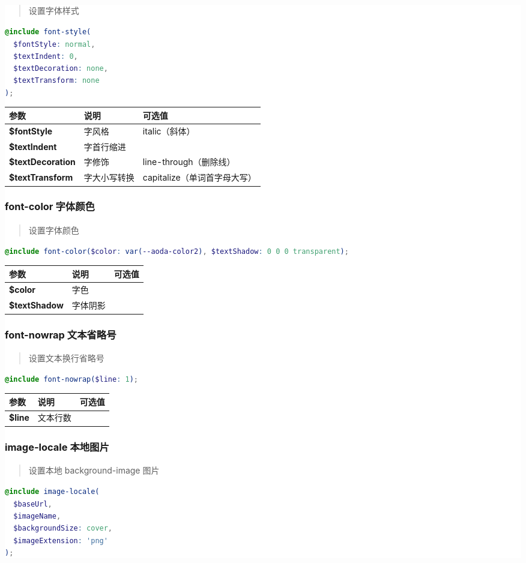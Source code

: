 > 设置字体样式

```scss
@include font-style(
  $fontStyle: normal,
  $textIndent: 0,
  $textDecoration: none,
  $textTransform: none
);
```

| 参数                | 说明         | 可选值                       |
| :------------------ | :----------- | :--------------------------- |
| **$fontStyle**      | 字风格       | italic（斜体）               |
| **$textIndent**     | 字首行缩进   |                              |
| **$textDecoration** | 字修饰       | line-through（删除线）       |
| **$textTransform**  | 字大小写转换 | capitalize（单词首字母大写） |

### font-color 字体颜色

> 设置字体颜色

```scss
@include font-color($color: var(--aoda-color2), $textShadow: 0 0 0 transparent);
```

| 参数            | 说明     | 可选值 |
| :-------------- | :------- | :----- |
| **$color**      | 字色     |        |
| **$textShadow** | 字体阴影 |        |

### font-nowrap 文本省略号

> 设置文本换行省略号

```scss
@include font-nowrap($line: 1);
```

| 参数      | 说明     | 可选值 |
| :-------- | :------- | :----- |
| **$line** | 文本行数 |        |

### image-locale 本地图片

> 设置本地 background-image 图片

```scss
@include image-locale(
  $baseUrl,
  $imageName,
  $backgroundSize: cover,
  $imageExtension: 'png'
);
```

